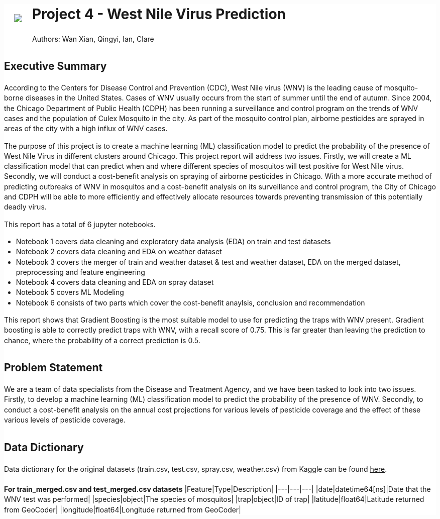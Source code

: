 <img src="http://imgur.com/1ZcRyrc.png" style="float: left; margin: 20px; height: 55px">

# Project 4 - West Nile Virus Prediction
Authors: Wan Xian, Qingyi, Ian, Clare

## Executive Summary 
According to the Centers for Disease Control and Prevention (CDC), West Nile virus (WNV) is the leading cause of mosquito-borne diseases in the United States. Cases of WNV usually occurs from the start of summer until the end of autumn. Since 2004, the Chicago Department of Public Health (CDPH) has been running a surveillance and control program on the trends of WNV cases and the population of Culex Mosquito in the city. As part of the mosquito control plan, airborne pesticides are sprayed in areas of the city with a high influx of WNV cases. 

The purpose of this project is to create a machine learning (ML) classification model to predict the probability of the presence of West Nile Virus in different clusters around Chicago. This project report will address two issues. Firstly, we will create a ML classification model that can predict when and where different species of mosquitos will test positive for West Nile virus. Secondly, we will conduct a cost-benefit analysis on spraying of airborne pesticides in Chicago. With a more accurate method of predicting outbreaks of WNV in mosquitos and a cost-benefit analysis on its surveillance and control program, the City of Chicago and CDPH will be able to more efficiently and effectively allocate resources towards preventing transmission of this potentially deadly virus. 

This report has a total of 6 jupyter notebooks. 
- Notebook 1 covers data cleaning and exploratory data analysis (EDA) on train and test datasets
- Notebook 2 covers data cleaning and EDA on weather dataset
- Notebook 3 covers the merger of train and weather dataset & test and weather dataset, EDA on the merged dataset, preprocessing and feature engineering
- Notebook 4 covers data cleaning and EDA on spray dataset
- Notebook 5 covers ML Modeling
- Notebook 6 consists of two parts which cover the cost-benefit anaylsis, conclusion and recommendation

This report shows that Gradient Boosting is the most suitable model to use for predicting the traps with WNV present. Gradient boosting is able to correctly predict traps with WNV, with a recall score of 0.75. This is far greater than leaving the prediction to chance, where the probability of a correct prediction is 0.5.

## Problem Statement 
We are a team of data specialists from the Disease and Treatment Agency, and we have been tasked to look into two issues. Firstly, to develop a machine learning (ML) classification model to predict the probability of the presence of WNV. Secondly, to conduct a cost-benefit analysis on the annual cost projections for various levels of pesticide coverage and the effect of these various levels of pesticide coverage.

## Data Dictionary
Data dictionary for the original datasets (train.csv, test.csv, spray.csv, weather.csv) from Kaggle can be found <a href="https://www.kaggle.com/competitions/predict-west-nile-virus/data" target="_blank">here</a>.
<br><br>
<b>For train_merged.csv and test_merged.csv datasets</b>
|Feature|Type|Description|
|---|---|---|
|date|datetime64[ns]|Date that the WNV test was performed|
|species|object|The species of mosquitos|
|trap|object|ID of trap|
|latitude|float64|Latitude returned from GeoCoder|
|longitude|float64|Longitude returned from GeoCoder|
